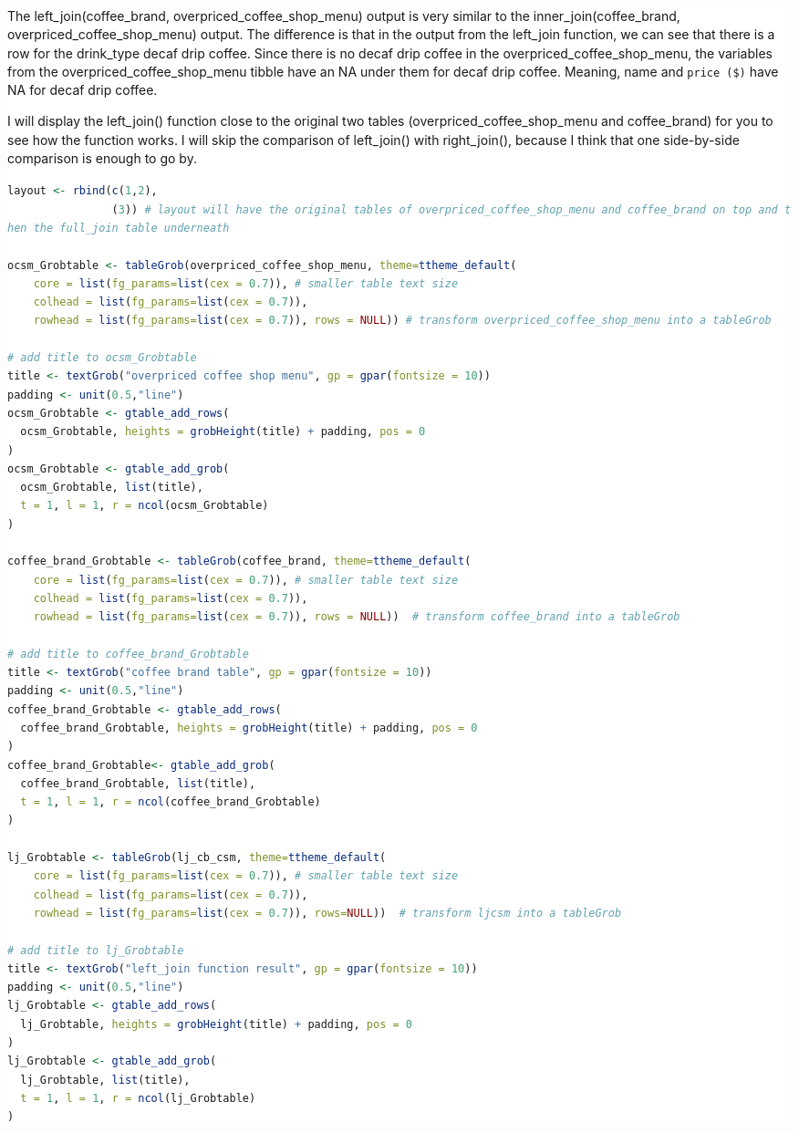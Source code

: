 The left\_join(coffee\_brand, overpriced\_coffee\_shop\_menu) output is very similar to the inner\_join(coffee\_brand, overpriced\_coffee\_shop\_menu) output. The difference is that in the output from the left\_join function, we can see that there is a row for the drink\_type decaf drip coffee. Since there is no decaf drip coffee in the overpriced\_coffee\_shop\_menu, the variables from the overpriced\_coffee\_shop\_menu tibble have an NA under them for decaf drip coffee. Meaning, name and `price ($)` have NA for decaf drip coffee.

I will display the left\_join() function close to the original two tables (overpriced\_coffee\_shop\_menu and coffee\_brand) for you to see how the function works. I will skip the comparison of left\_join() with right\_join(), because I think that one side-by-side comparison is enough to go by.

``` r
layout <- rbind(c(1,2),
                (3)) # layout will have the original tables of overpriced_coffee_shop_menu and coffee_brand on top and then the full_join table underneath

ocsm_Grobtable <- tableGrob(overpriced_coffee_shop_menu, theme=ttheme_default(   
    core = list(fg_params=list(cex = 0.7)), # smaller table text size
    colhead = list(fg_params=list(cex = 0.7)), 
    rowhead = list(fg_params=list(cex = 0.7)), rows = NULL)) # transform overpriced_coffee_shop_menu into a tableGrob

# add title to ocsm_Grobtable
title <- textGrob("overpriced coffee shop menu", gp = gpar(fontsize = 10))
padding <- unit(0.5,"line")
ocsm_Grobtable <- gtable_add_rows(
  ocsm_Grobtable, heights = grobHeight(title) + padding, pos = 0
)
ocsm_Grobtable <- gtable_add_grob(
  ocsm_Grobtable, list(title),
  t = 1, l = 1, r = ncol(ocsm_Grobtable)
)

coffee_brand_Grobtable <- tableGrob(coffee_brand, theme=ttheme_default(
    core = list(fg_params=list(cex = 0.7)), # smaller table text size
    colhead = list(fg_params=list(cex = 0.7)), 
    rowhead = list(fg_params=list(cex = 0.7)), rows = NULL))  # transform coffee_brand into a tableGrob

# add title to coffee_brand_Grobtable
title <- textGrob("coffee brand table", gp = gpar(fontsize = 10))
padding <- unit(0.5,"line")
coffee_brand_Grobtable <- gtable_add_rows(
  coffee_brand_Grobtable, heights = grobHeight(title) + padding, pos = 0
)
coffee_brand_Grobtable<- gtable_add_grob(
  coffee_brand_Grobtable, list(title),
  t = 1, l = 1, r = ncol(coffee_brand_Grobtable)
)

lj_Grobtable <- tableGrob(lj_cb_csm, theme=ttheme_default(
    core = list(fg_params=list(cex = 0.7)), # smaller table text size
    colhead = list(fg_params=list(cex = 0.7)), 
    rowhead = list(fg_params=list(cex = 0.7)), rows=NULL))  # transform ljcsm into a tableGrob

# add title to lj_Grobtable
title <- textGrob("left_join function result", gp = gpar(fontsize = 10))
padding <- unit(0.5,"line")
lj_Grobtable <- gtable_add_rows(
  lj_Grobtable, heights = grobHeight(title) + padding, pos = 0
)
lj_Grobtable <- gtable_add_grob(
  lj_Grobtable, list(title),
  t = 1, l = 1, r = ncol(lj_Grobtable)
)
```
